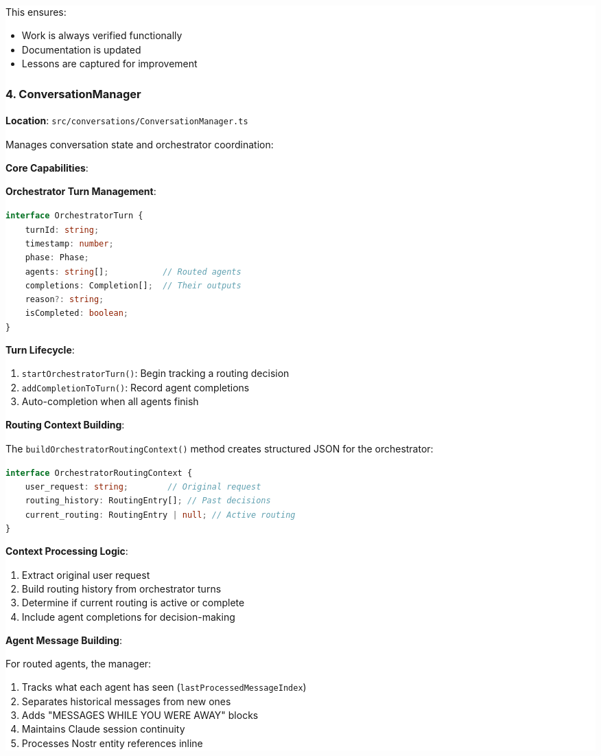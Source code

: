 This ensures:
- Work is always verified functionally
- Documentation is updated
- Lessons are captured for improvement

### 4. ConversationManager
**Location**: `src/conversations/ConversationManager.ts`

Manages conversation state and orchestrator coordination:

**Core Capabilities**:

**Orchestrator Turn Management**:
```typescript
interface OrchestratorTurn {
    turnId: string;
    timestamp: number;
    phase: Phase;
    agents: string[];           // Routed agents
    completions: Completion[];  // Their outputs
    reason?: string;
    isCompleted: boolean;
}
```

**Turn Lifecycle**:
1. `startOrchestratorTurn()`: Begin tracking a routing decision
2. `addCompletionToTurn()`: Record agent completions
3. Auto-completion when all agents finish

**Routing Context Building**:

The `buildOrchestratorRoutingContext()` method creates structured JSON for the orchestrator:

```typescript
interface OrchestratorRoutingContext {
    user_request: string;        // Original request
    routing_history: RoutingEntry[]; // Past decisions
    current_routing: RoutingEntry | null; // Active routing
}
```

**Context Processing Logic**:
1. Extract original user request
2. Build routing history from orchestrator turns
3. Determine if current routing is active or complete
4. Include agent completions for decision-making

**Agent Message Building**:

For routed agents, the manager:
1. Tracks what each agent has seen (`lastProcessedMessageIndex`)
2. Separates historical messages from new ones
3. Adds "MESSAGES WHILE YOU WERE AWAY" blocks
4. Maintains Claude session continuity
5. Processes Nostr entity references inline
